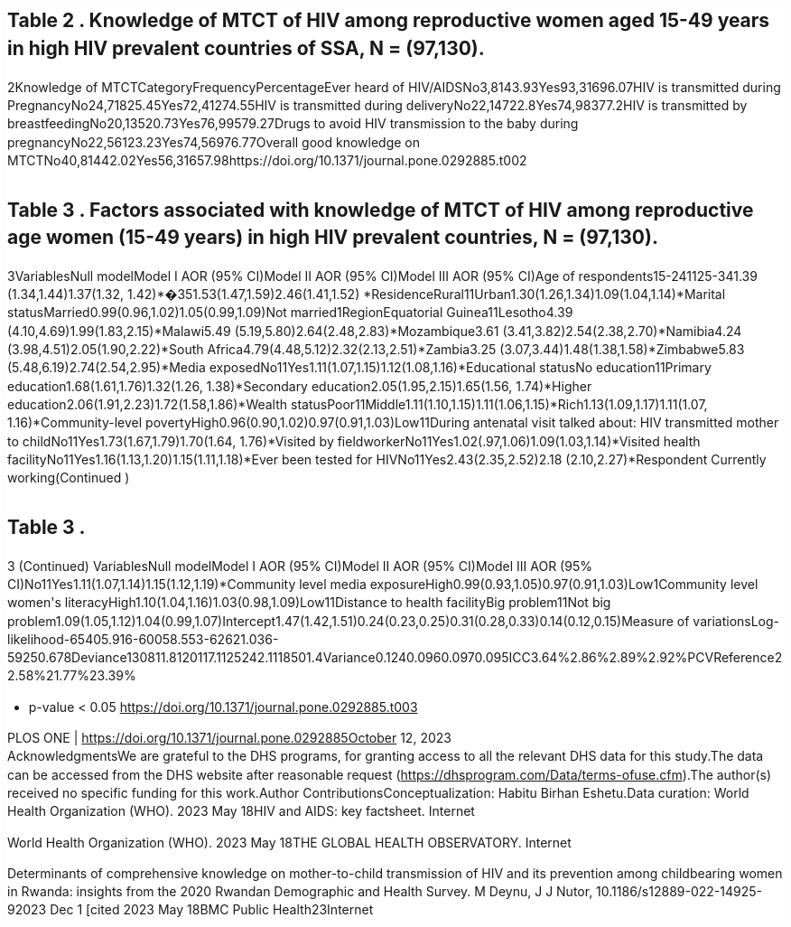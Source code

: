 
## Table 2 . Knowledge of MTCT of HIV among reproductive women aged 15-49 years in high HIV prevalent countries of SSA, N = (97,130).
2Knowledge of MTCTCategoryFrequencyPercentageEver heard of HIV/AIDSNo3,8143.93Yes93,31696.07HIV is transmitted during PregnancyNo24,71825.45Yes72,41274.55HIV is transmitted during deliveryNo22,14722.8Yes74,98377.2HIV is transmitted by breastfeedingNo20,13520.73Yes76,99579.27Drugs to avoid HIV transmission to the baby during pregnancyNo22,56123.23Yes74,56976.77Overall good knowledge on MTCTNo40,81442.02Yes56,31657.98https://doi.org/10.1371/journal.pone.0292885.t002

## Table 3 . Factors associated with knowledge of MTCT of HIV among reproductive age women (15-49 years) in high HIV prevalent countries, N = (97,130).
3VariablesNull modelModel I AOR (95% CI)Model II AOR (95% CI)Model III AOR (95% CI)Age of respondents15-241125-341.39 (1.34,1.44)1.37(1.32, 1.42)*�351.53(1.47,1.59)2.46(1.41,1.52) *ResidenceRural11Urban1.30(1.26,1.34)1.09(1.04,1.14)*Marital statusMarried0.99(0.96,1.02)1.05(0.99,1.09)Not married1RegionEquatorial Guinea11Lesotho4.39 (4.10,4.69)1.99(1.83,2.15)*Malawi5.49 (5.19,5.80)2.64(2.48,2.83)*Mozambique3.61 (3.41,3.82)2.54(2.38,2.70)*Namibia4.24 (3.98,4.51)2.05(1.90,2.22)*South Africa4.79(4.48,5.12)2.32(2.13,2.51)*Zambia3.25 (3.07,3.44)1.48(1.38,1.58)*Zimbabwe5.83 (5.48,6.19)2.74(2.54,2.95)*Media exposedNo11Yes1.11(1.07,1.15)1.12(1.08,1.16)*Educational statusNo education11Primary education1.68(1.61,1.76)1.32(1.26, 1.38)*Secondary education2.05(1.95,2.15)1.65(1.56, 1.74)*Higher education2.06(1.91,2.23)1.72(1.58,1.86)*Wealth statusPoor11Middle1.11(1.10,1.15)1.11(1.06,1.15)*Rich1.13(1.09,1.17)1.11(1.07, 1.16)*Community-level povertyHigh0.96(0.90,1.02)0.97(0.91,1.03)Low11During antenatal visit talked about: HIV transmitted mother to childNo11Yes1.73(1.67,1.79)1.70(1.64, 1.76)*Visited by fieldworkerNo11Yes1.02(.97,1.06)1.09(1.03,1.14)*Visited health facilityNo11Yes1.16(1.13,1.20)1.15(1.11,1.18)*Ever been tested for HIVNo11Yes2.43(2.35,2.52)2.18 (2.10,2.27)*Respondent Currently working(Continued )

## Table 3 .
3
(Continued)
VariablesNull modelModel I AOR (95% CI)Model II AOR (95% CI)Model III AOR (95% CI)No11Yes1.11(1.07,1.14)1.15(1.12,1.19)*Community level media exposureHigh0.99(0.93,1.05)0.97(0.91,1.03)Low1Community level women's literacyHigh1.10(1.04,1.16)1.03(0.98,1.09)Low11Distance to health facilityBig problem11Not big problem1.09(1.05,1.12)1.04(0.99,1.07)Intercept1.47(1.42,1.51)0.24(0.23,0.25)0.31(0.28,0.33)0.14(0.12,0.15)Measure of variationsLog-likelihood-65405.916-60058.553-62621.036-59250.678Deviance130811.8120117.1125242.1118501.4Variance0.1240.0960.0970.095ICC3.64%2.86%2.89%2.92%PCVReference22.58%21.77%23.39%
* p-value < 0.05 https://doi.org/10.1371/journal.pone.0292885.t003

PLOS ONE | https://doi.org/10.1371/journal.pone.0292885October 12, 2023  
AcknowledgmentsWe are grateful to the DHS programs, for granting access to all the relevant DHS data for this study.The data can be accessed from the DHS website after reasonable request (https://dhsprogram.com/Data/terms-ofuse.cfm).The author(s) received no specific funding for this work.Author ContributionsConceptualization: Habitu Birhan Eshetu.Data curation:
World Health Organization (WHO). 2023 May 18HIV and AIDS: key factsheet. Internet

World Health Organization (WHO). 2023 May 18THE GLOBAL HEALTH OBSERVATORY. Internet

Determinants of comprehensive knowledge on mother-to-child transmission of HIV and its prevention among childbearing women in Rwanda: insights from the 2020 Rwandan Demographic and Health Survey. M Deynu, J J Nutor, 10.1186/s12889-022-14925-92023 Dec 1 [cited 2023 May 18BMC Public Health23Internet
